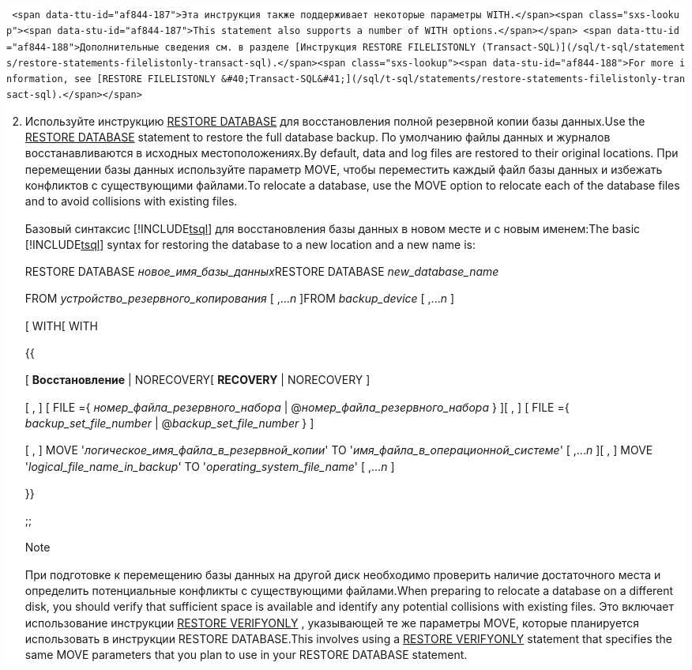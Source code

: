      <span data-ttu-id="af844-187">Эта инструкция также поддерживает некоторые параметры WITH.</span><span class="sxs-lookup"><span data-stu-id="af844-187">This statement also supports a number of WITH options.</span></span> <span data-ttu-id="af844-188">Дополнительные сведения см. в разделе [Инструкция RESTORE FILELISTONLY (Transact-SQL)](/sql/t-sql/statements/restore-statements-filelistonly-transact-sql).</span><span class="sxs-lookup"><span data-stu-id="af844-188">For more information, see [RESTORE FILELISTONLY &#40;Transact-SQL&#41;](/sql/t-sql/statements/restore-statements-filelistonly-transact-sql).</span></span>  
  
2.  <span data-ttu-id="af844-189">Используйте инструкцию [RESTORE DATABASE](/sql/t-sql/statements/restore-statements-transact-sql) для восстановления полной резервной копии базы данных.</span><span class="sxs-lookup"><span data-stu-id="af844-189">Use the [RESTORE DATABASE](/sql/t-sql/statements/restore-statements-transact-sql) statement to restore the full database backup.</span></span> <span data-ttu-id="af844-190">По умолчанию файлы данных и журналов восстанавливаются в исходных местоположениях.</span><span class="sxs-lookup"><span data-stu-id="af844-190">By default, data and log files are restored to their original locations.</span></span> <span data-ttu-id="af844-191">При перемещении базы данных используйте параметр MOVE, чтобы переместить каждый файл базы данных и избежать конфликтов с существующими файлами.</span><span class="sxs-lookup"><span data-stu-id="af844-191">To relocate a database, use the MOVE option to relocate each of the database files and to avoid collisions with existing files.</span></span>  
  
     <span data-ttu-id="af844-192">Базовый синтаксис [!INCLUDE[tsql](../../includes/tsql-md.md)] для восстановления базы данных в новом месте и с новым именем:</span><span class="sxs-lookup"><span data-stu-id="af844-192">The basic [!INCLUDE[tsql](../../includes/tsql-md.md)] syntax for restoring the database to a new location and a new name is:</span></span>  
  
     <span data-ttu-id="af844-193">RESTORE DATABASE *новое_имя_базы_данных*</span><span class="sxs-lookup"><span data-stu-id="af844-193">RESTORE DATABASE *new_database_name*</span></span>  
  
     <span data-ttu-id="af844-194">FROM *устройство_резервного_копирования* [ ,...*n* ]</span><span class="sxs-lookup"><span data-stu-id="af844-194">FROM *backup_device* [ ,...*n* ]</span></span>  
  
     <span data-ttu-id="af844-195">[ WITH</span><span class="sxs-lookup"><span data-stu-id="af844-195">[ WITH</span></span>  
  
     <span data-ttu-id="af844-196">{</span><span class="sxs-lookup"><span data-stu-id="af844-196">{</span></span>  
  
     <span data-ttu-id="af844-197">[ **Восстановление** | NORECOVERY</span><span class="sxs-lookup"><span data-stu-id="af844-197">[ **RECOVERY** | NORECOVERY ]</span></span>  
  
     <span data-ttu-id="af844-198">[ , ] [ FILE ={ *номер_файла_резервного_набора* | @*номер_файла_резервного_набора* } ]</span><span class="sxs-lookup"><span data-stu-id="af844-198">[ , ] [ FILE ={ *backup_set_file_number* | @*backup_set_file_number* } ]</span></span>  
  
     <span data-ttu-id="af844-199">[ , ] MOVE '*логическое_имя_файла_в_резервной_копии*' TO '*имя_файла_в_операционной_системе*' [ ,...*n* ]</span><span class="sxs-lookup"><span data-stu-id="af844-199">[ , ] MOVE '*logical_file_name_in_backup*' TO '*operating_system_file_name*' [ ,...*n* ]</span></span>  
  
     <span data-ttu-id="af844-200">}</span><span class="sxs-lookup"><span data-stu-id="af844-200">}</span></span>  
  
     <span data-ttu-id="af844-201">;</span><span class="sxs-lookup"><span data-stu-id="af844-201">;</span></span>  
  
    > [!NOTE]  
    >  <span data-ttu-id="af844-202">При подготовке к перемещению базы данных на другой диск необходимо проверить наличие достаточного места и определить потенциальные конфликты с существующими файлами.</span><span class="sxs-lookup"><span data-stu-id="af844-202">When preparing to relocate a database on a different disk, you should verify that sufficient space is available and identify any potential collisions with existing files.</span></span> <span data-ttu-id="af844-203">Это включает использование инструкции [RESTORE VERIFYONLY](/sql/t-sql/statements/restore-statements-verifyonly-transact-sql) , указывающей те же параметры MOVE, которые планируется использовать в инструкции RESTORE DATABASE.</span><span class="sxs-lookup"><span data-stu-id="af844-203">This involves using a [RESTORE VERIFYONLY](/sql/t-sql/statements/restore-statements-verifyonly-transact-sql) statement that specifies the same MOVE parameters that you plan to use in your RESTORE DATABASE statement.</span></span>  
  